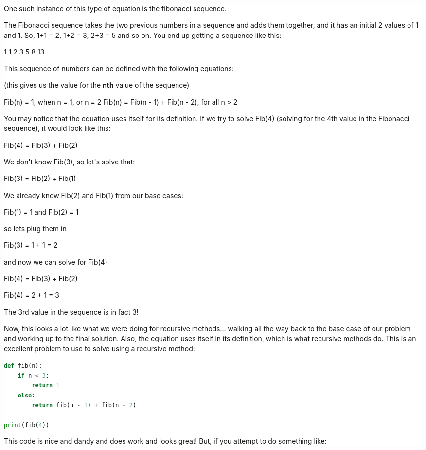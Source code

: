 One such instance of this type of equation is the fibonacci sequence. 

The Fibonacci sequence takes the two previous numbers in a sequence and adds them together, and it
has an initial 2 values of 1 and 1. So, 1+1 = 2, 1+2 = 3, 2+3 = 5 and so on. You end up getting a sequence like this:

1 1 2 3 5 8 13

This sequence of numbers can be defined with the following equations:

(this gives us the value for the **nth** value of the sequence)

Fib(n) = 1, when n = 1, or n = 2
Fib(n) = Fib(n - 1) + Fib(n - 2), for all n > 2

You may notice that the equation uses itself for its definition. If we try to solve Fib(4) 
(solving for the 4th value in the Fibonacci sequence), it would look like this:

Fib(4) =  Fib(3) + Fib(2)

We don't know Fib(3), so let's solve that:

Fib(3) =  Fib(2) + Fib(1)


We already know Fib(2) and Fib(1) from our base cases:

Fib(1) = 1 and Fib(2) = 1

so lets plug them in

Fib(3) =  1 + 1 = 2

and now we can solve for Fib(4)

Fib(4) =  Fib(3) + Fib(2)

Fib(4) = 2 + 1 = 3

The 3rd value in the sequence is in fact 3!

Now, this looks a lot like what we were doing for recursive methods... walking all the way back to the base
case of our problem and working up to the final solution. Also, the equation uses itself in its definition, which
is what recursive methods do. This is an excellent problem to use to solve using a recursive method:

```python
def fib(n):
    if n < 3:
        return 1
    else:
        return fib(n - 1) + fib(n - 2)

print(fib(4))
```

This code is nice and dandy and does work and looks great!
But, if you attempt to do something like:
